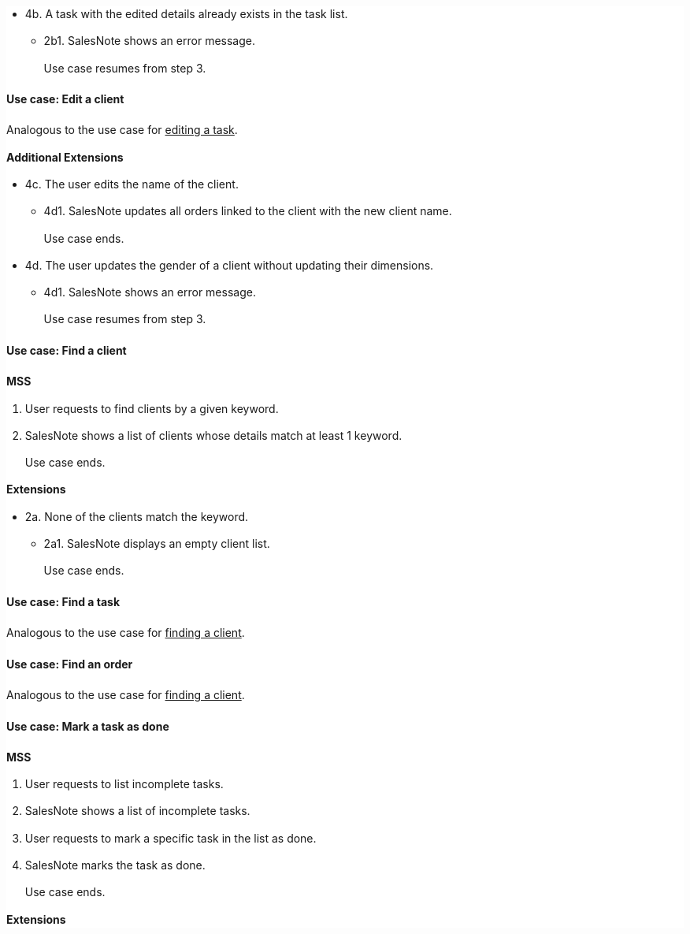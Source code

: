 * 4b. A task with the edited details already exists in the task list.

    * 2b1. SalesNote shows an error message.

      Use case resumes from step 3.


#### Use case: Edit a client

Analogous to the use case for [editing a task](#use-case-edit-a-task).

**Additional Extensions**

* 4c. The user edits the name of the client.

    * 4d1. SalesNote updates all orders linked to the client with the new client name.

      Use case ends.

* 4d. The user updates the gender of a client without updating their dimensions.

    * 4d1. SalesNote shows an error message.

      Use case resumes from step 3.

#### Use case: Find a client

**MSS**

1. User requests to find clients by a given keyword.
2. SalesNote shows a list of clients whose details match at least 1 keyword.

   Use case ends.

**Extensions**

* 2a. None of the clients match the keyword.

    * 2a1. SalesNote displays an empty client list.

      Use case ends.

#### Use case: Find a task

Analogous to the use case for [finding a client](#use-case-find-a-client).

#### Use case: Find an order

Analogous to the use case for [finding a client](#use-case-find-a-client).

#### Use case: Mark a task as done

**MSS**

1. User requests to list incomplete tasks.
2. SalesNote shows a list of incomplete tasks.
3. User requests to mark a specific task in the list as done.
4. SalesNote marks the task as done.

   Use case ends.

**Extensions**
